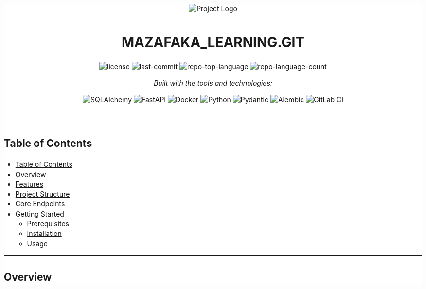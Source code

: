<div id="top">


<div align="center">

<img src="https://cdn.pfps.gg/pfps/9345-funny-aesthetic-16.png" width="30%" style="position: relative; top: 0; right: 0;" alt="Project Logo"/>

# MAZAFAKA_LEARNING.GIT

<em></em>


<img src="https://img.shields.io/github/license/DarcRosya/mazafaka_learning.git?style=flat-square&logo=opensourceinitiative&logoColor=white&color=FF4B4B" alt="license">
<img src="https://img.shields.io/github/last-commit/DarcRosya/mazafaka_learning.git?style=flat-square&logo=git&logoColor=white&color=FF4B4B" alt="last-commit">
<img src="https://img.shields.io/github/languages/top/DarcRosya/mazafaka_learning.git?style=flat-square&color=FF4B4B" alt="repo-top-language">
<img src="https://img.shields.io/github/languages/count/DarcRosya/mazafaka_learning.git?style=flat-square&color=FF4B4B" alt="repo-language-count">

<em>Built with the tools and technologies:</em>


<img src="https://img.shields.io/badge/SQLAlchemy-D71F00.svg?style=flat-square&logo=SQLAlchemy&logoColor=white" alt="SQLAlchemy">
<img src="https://img.shields.io/badge/FastAPI-009688.svg?style=flat-square&logo=FastAPI&logoColor=white" alt="FastAPI">
<img src="https://img.shields.io/badge/Docker-2496ED.svg?style=flat-square&logo=Docker&logoColor=white" alt="Docker">
<img src="https://img.shields.io/badge/Python-3776AB.svg?style=flat-square&logo=Python&logoColor=white" alt="Python">
<img src="https://img.shields.io/badge/Pydantic-E92063.svg?style=flat-square&logo=Pydantic&logoColor=white" alt="Pydantic">
<img src="https://img.shields.io/badge/Alembic-4E85A8.svg?style=flat-square&logo=Alembic&logoColor=white" alt="Alembic">
<img src="https://img.shields.io/badge/GitLab_CI-FC6D26.svg?style=flat-square&logo=GitLab&logoColor=white" alt="GitLab CI">

</div>
<br>

---

## Table of Contents

- [Table of Contents](#table-of-contents)
- [Overview](#overview)
- [Features](#features)
- [Project Structure](#project-structure)
- [Core Endpoints](#core-endpoints)
- [Getting Started](#getting-started)
    - [Prerequisites](#prerequisites)
    - [Installation](#installation)
    - [Usage](#usage)

---

## Overview
